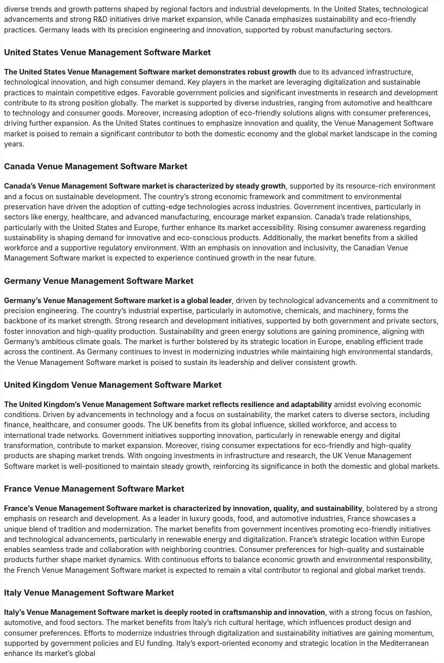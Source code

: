 diverse trends and growth patterns shaped by regional factors and industrial developments. In the United States, technological advancements and strong R&amp;D initiatives drive market expansion, while Canada emphasizes sustainability and eco-friendly practices. Germany leads with its precision engineering and innovation, supported by robust manufacturing sectors.</span></em></p></blockquote><h3><strong>United States Venue Management Software Market</strong></h3><p><strong>The United States Venue Management Software market demonstrates robust growth</strong> due to its advanced infrastructure, technological innovation, and high consumer demand. Key players in the market are leveraging digitalization and sustainable practices to maintain competitive edges. Favorable government policies and significant investments in research and development contribute to its strong position globally. The market is supported by diverse industries, ranging from automotive and healthcare to technology and consumer goods. Moreover, increasing adoption of eco-friendly solutions aligns with consumer preferences, driving further expansion. As the United States continues to emphasize innovation and quality, the Venue Management Software market is poised to remain a significant contributor to both the domestic economy and the global market landscape in the coming years.</p><h3><strong>Canada Venue Management Software Market</strong></h3><p><strong>Canada&rsquo;s Venue Management Software market is characterized by steady growth</strong>, supported by its resource-rich environment and a focus on sustainable development. The country&rsquo;s strong economic framework and commitment to environmental preservation have driven the adoption of cutting-edge technologies across industries. Government incentives, particularly in sectors like energy, healthcare, and advanced manufacturing, encourage market expansion. Canada&rsquo;s trade relationships, particularly with the United States and Europe, further enhance its market accessibility. Rising consumer awareness regarding sustainability is shaping demand for innovative and eco-conscious products. Additionally, the market benefits from a skilled workforce and a supportive regulatory environment. With an emphasis on innovation and inclusivity, the Canadian Venue Management Software market is expected to experience continued growth in the near future.</p><h3><strong>Germany Venue Management Software Market</strong></h3><p><strong>Germany&rsquo;s Venue Management Software market is a global leader</strong>, driven by technological advancements and a commitment to precision engineering. The country&rsquo;s industrial expertise, particularly in automotive, chemicals, and machinery, forms the backbone of its market strength. Strong research and development initiatives, supported by both government and private sectors, foster innovation and high-quality production. Sustainability and green energy solutions are gaining prominence, aligning with Germany&rsquo;s ambitious climate goals. The market is further bolstered by its strategic location in Europe, enabling efficient trade across the continent. As Germany continues to invest in modernizing industries while maintaining high environmental standards, the Venue Management Software market is poised to sustain its leadership and deliver consistent growth.</p><h3><strong>United Kingdom Venue Management Software Market</strong></h3><p><strong>The United Kingdom&rsquo;s Venue Management Software market reflects resilience and adaptability</strong> amidst evolving economic conditions. Driven by advancements in technology and a focus on sustainability, the market caters to diverse sectors, including finance, healthcare, and consumer goods. The UK benefits from its global influence, skilled workforce, and access to international trade networks. Government initiatives supporting innovation, particularly in renewable energy and digital transformation, contribute to market expansion. Moreover, rising consumer expectations for eco-friendly and high-quality products are shaping market trends. With ongoing investments in infrastructure and research, the UK Venue Management Software market is well-positioned to maintain steady growth, reinforcing its significance in both the domestic and global markets.</p><h3><strong>France Venue Management Software Market</strong></h3><p><strong>France&rsquo;s Venue Management Software market is characterized by innovation, quality, and sustainability</strong>, bolstered by a strong emphasis on research and development. As a leader in luxury goods, food, and automotive industries, France showcases a unique blend of tradition and modernization. The market benefits from government incentives promoting eco-friendly initiatives and technological advancements, particularly in renewable energy and digitalization. France&rsquo;s strategic location within Europe enables seamless trade and collaboration with neighboring countries. Consumer preferences for high-quality and sustainable products further shape market dynamics. With continuous efforts to balance economic growth and environmental responsibility, the French Venue Management Software market is expected to remain a vital contributor to regional and global market trends.</p><h3><strong>Italy Venue Management Software Market</strong></h3><p><strong>Italy&rsquo;s Venue Management Software market is deeply rooted in craftsmanship and innovation</strong>, with a strong focus on fashion, automotive, and food sectors. The market benefits from Italy&rsquo;s rich cultural heritage, which influences product design and consumer preferences. Efforts to modernize industries through digitalization and sustainability initiatives are gaining momentum, supported by government policies and EU funding. Italy&rsquo;s export-oriented economy and strategic location in the Mediterranean enhance its market&rsquo;s global